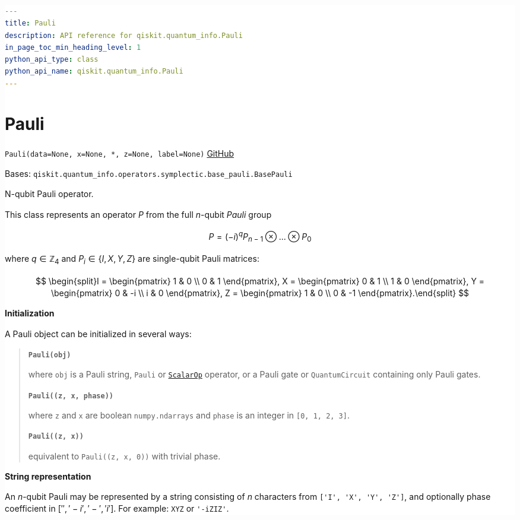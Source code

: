 ```yaml
---
title: Pauli
description: API reference for qiskit.quantum_info.Pauli
in_page_toc_min_heading_level: 1
python_api_type: class
python_api_name: qiskit.quantum_info.Pauli
---
```


# Pauli

<span id="qiskit.quantum_info.Pauli" />

`Pauli(data=None, x=None, *, z=None, label=None)` [GitHub](https://github.com/qiskit/qiskit/tree/stable/0.18/qiskit/quantum_info/operators/symplectic/pauli.py "view source code")

Bases: `qiskit.quantum_info.operators.symplectic.base_pauli.BasePauli`

N-qubit Pauli operator.

This class represents an operator $P$ from the full $n$-qubit *Pauli* group

$$
P = (-i)^{q} P_{n-1} \otimes ... \otimes P_{0}
$$

where $q\in \mathbb{Z}_4$ and $P_i \in \{I, X, Y, Z\}$ are single-qubit Pauli matrices:

$$
\begin{split}I = \begin{pmatrix} 1 & 0  \\ 0 & 1  \end{pmatrix},
X = \begin{pmatrix} 0 & 1  \\ 1 & 0  \end{pmatrix},
Y = \begin{pmatrix} 0 & -i \\ i & 0  \end{pmatrix},
Z = \begin{pmatrix} 1 & 0  \\ 0 & -1 \end{pmatrix}.\end{split}
$$

**Initialization**

A Pauli object can be initialized in several ways:

> **`Pauli(obj)`**
>
> where `obj` is a Pauli string, `Pauli` or [`ScalarOp`](qiskit.quantum_info.ScalarOp "qiskit.quantum_info.ScalarOp") operator, or a Pauli gate or `QuantumCircuit` containing only Pauli gates.
>
> **`Pauli((z, x, phase))`**
>
> where `z` and `x` are boolean `numpy.ndarrays` and `phase` is an integer in `[0, 1, 2, 3]`.
>
> **`Pauli((z, x))`**
>
> equivalent to `Pauli((z, x, 0))` with trivial phase.

**String representation**

An $n$-qubit Pauli may be represented by a string consisting of $n$ characters from `['I', 'X', 'Y', 'Z']`, and optionally phase coefficient in $['', '-i', '-', 'i']$. For example: `XYZ` or `'-iZIZ'`.
